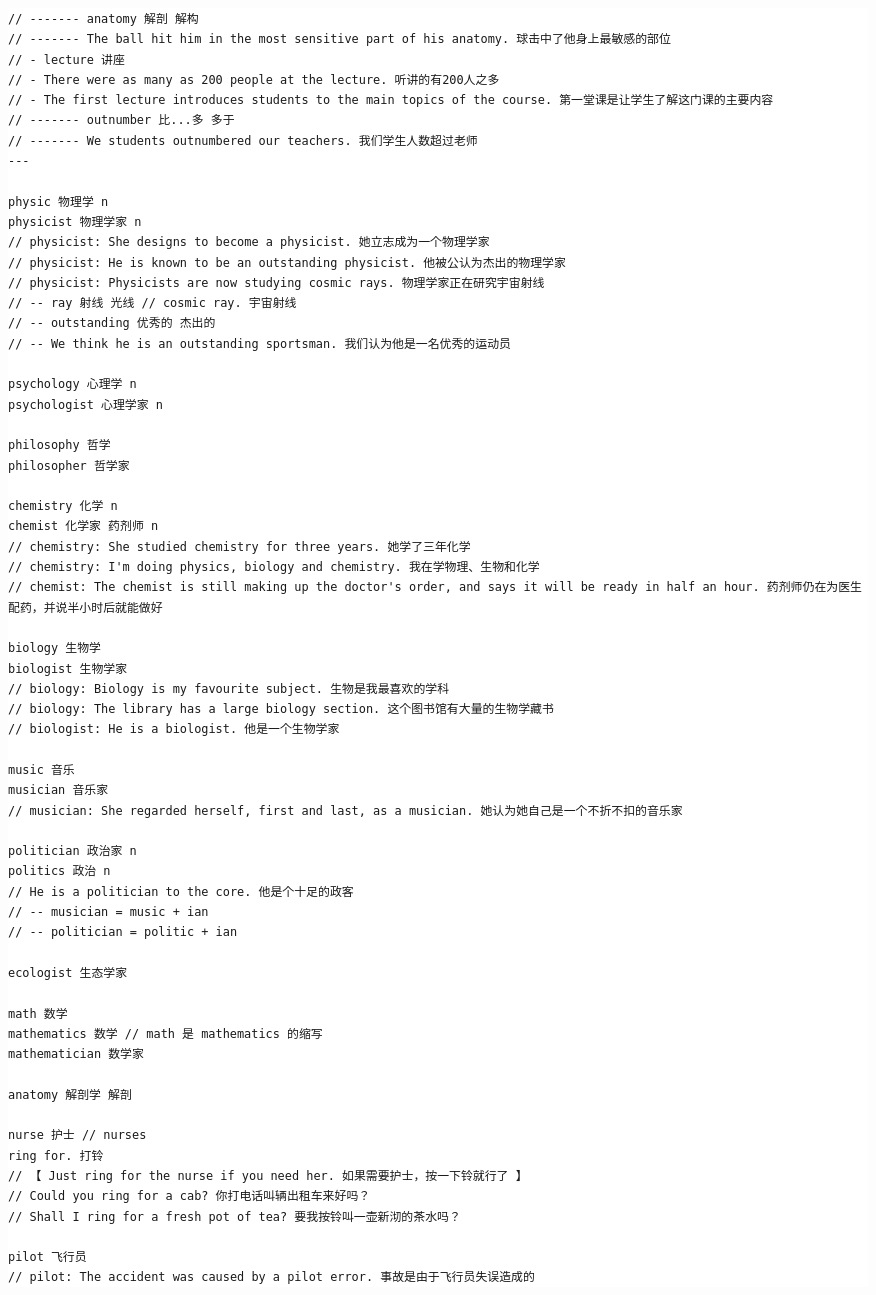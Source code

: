 ```2222222 2222222 2222222
// ------- anatomy 解剖 解构
// ------- The ball hit him in the most sensitive part of his anatomy. 球击中了他身上最敏感的部位
// - lecture 讲座
// - There were as many as 200 people at the lecture. 听讲的有200人之多
// - The first lecture introduces students to the main topics of the course. 第一堂课是让学生了解这门课的主要内容
// ------- outnumber 比...多 多于
// ------- We students outnumbered our teachers. 我们学生人数超过老师
---

physic 物理学 n
physicist 物理学家 n
// physicist: She designs to become a physicist. 她立志成为一个物理学家
// physicist: He is known to be an outstanding physicist. 他被公认为杰出的物理学家
// physicist: Physicists are now studying cosmic rays. 物理学家正在研究宇宙射线
// -- ray 射线 光线 // cosmic ray. 宇宙射线
// -- outstanding 优秀的 杰出的
// -- We think he is an outstanding sportsman. 我们认为他是一名优秀的运动员

psychology 心理学 n
psychologist 心理学家 n

philosophy 哲学
philosopher 哲学家

chemistry 化学 n
chemist 化学家 药剂师 n
// chemistry: She studied chemistry for three years. 她学了三年化学
// chemistry: I'm doing physics, biology and chemistry. 我在学物理、生物和化学
// chemist: The chemist is still making up the doctor's order, and says it will be ready in half an hour. 药剂师仍在为医生配药，并说半小时后就能做好

biology 生物学
biologist 生物学家
// biology: Biology is my favourite subject. 生物是我最喜欢的学科
// biology: The library has a large biology section. 这个图书馆有大量的生物学藏书
// biologist: He is a biologist. 他是一个生物学家

music 音乐
musician 音乐家
// musician: She regarded herself, first and last, as a musician. 她认为她自己是一个不折不扣的音乐家

politician 政治家 n
politics 政治 n
// He is a politician to the core. 他是个十足的政客
// -- musician = music + ian
// -- politician = politic + ian

ecologist 生态学家

math 数学
mathematics 数学 // math 是 mathematics 的缩写
mathematician 数学家

anatomy 解剖学 解剖

nurse 护士 // nurses
ring for. 打铃
// 【 Just ring for the nurse if you need her. 如果需要护士，按一下铃就行了 】
// Could you ring for a cab? 你打电话叫辆出租车来好吗？
// Shall I ring for a fresh pot of tea? 要我按铃叫一壶新沏的茶水吗？

pilot 飞行员
// pilot: The accident was caused by a pilot error. 事故是由于飞行员失误造成的
```